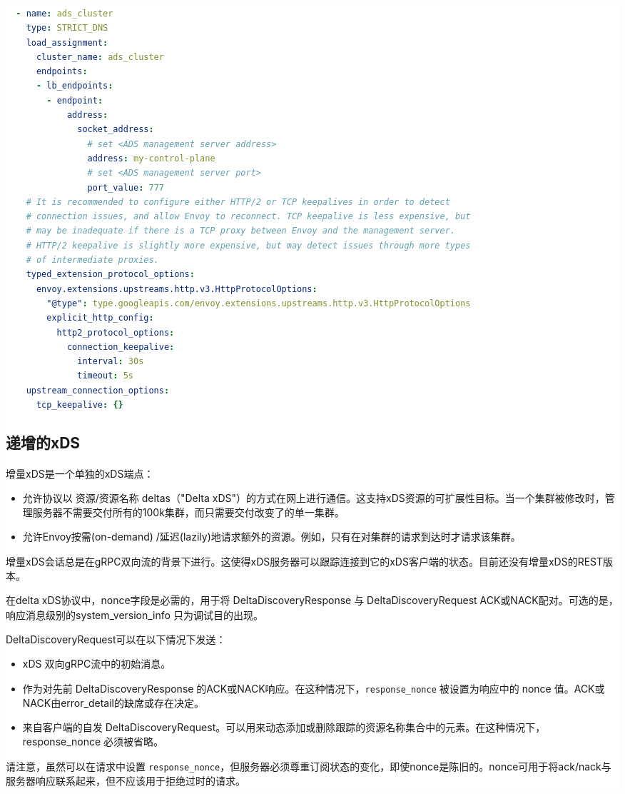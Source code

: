 ```yaml
  - name: ads_cluster
    type: STRICT_DNS
    load_assignment:
      cluster_name: ads_cluster
      endpoints:
      - lb_endpoints:
        - endpoint:
            address:
              socket_address:
                # set <ADS management server address>
                address: my-control-plane
                # set <ADS management server port>
                port_value: 777
    # It is recommended to configure either HTTP/2 or TCP keepalives in order to detect
    # connection issues, and allow Envoy to reconnect. TCP keepalive is less expensive, but
    # may be inadequate if there is a TCP proxy between Envoy and the management server.
    # HTTP/2 keepalive is slightly more expensive, but may detect issues through more types
    # of intermediate proxies.
    typed_extension_protocol_options:
      envoy.extensions.upstreams.http.v3.HttpProtocolOptions:
        "@type": type.googleapis.com/envoy.extensions.upstreams.http.v3.HttpProtocolOptions
        explicit_http_config:
          http2_protocol_options:
            connection_keepalive:
              interval: 30s
              timeout: 5s
    upstream_connection_options:
      tcp_keepalive: {}
```

## 递增的xDS

增量xDS是一个单独的xDS端点：

- 允许协议以 资源/资源名称 deltas（"Delta xDS"）的方式在网上进行通信。这支持xDS资源的可扩展性目标。当一个集群被修改时，管理服务器不需要交付所有的100k集群，而只需要交付改变了的单一集群。

- 允许Envoy按需(on-demand) /延迟(lazily)地请求额外的资源。例如，只有在对集群的请求到达时才请求该集群。

增量xDS会话总是在gRPC双向流的背景下进行。这使得xDS服务器可以跟踪连接到它的xDS客户端的状态。目前还没有增量xDS的REST版本。

在delta xDS协议中，nonce字段是必需的，用于将 DeltaDiscoveryResponse 与 DeltaDiscoveryRequest ACK或NACK配对。可选的是，响应消息级别的system_version_info 只为调试目的出现。

DeltaDiscoveryRequest可以在以下情况下发送：

- xDS 双向gRPC流中的初始消息。

- 作为对先前 DeltaDiscoveryResponse 的ACK或NACK响应。在这种情况下，`response_nonce` 被设置为响应中的 nonce 值。ACK或NACK由error_detail的缺席或存在决定。

- 来自客户端的自发 DeltaDiscoveryRequest。可以用来动态添加或删除跟踪的资源名称集合中的元素。在这种情况下， response_nonce 必须被省略。

请注意，虽然可以在请求中设置 `response_nonce`，但服务器必须尊重订阅状态的变化，即使nonce是陈旧的。nonce可用于将ack/nack与服务器响应联系起来，但不应该用于拒绝过时的请求。
